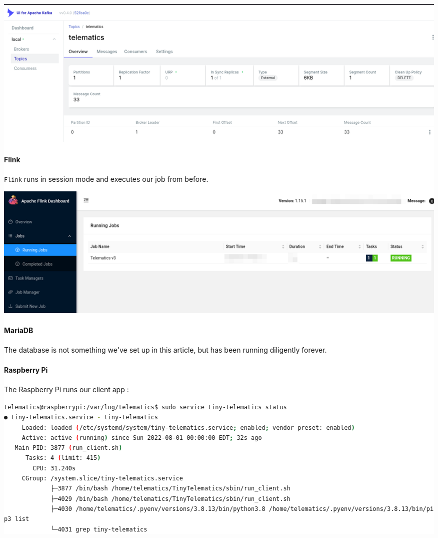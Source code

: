 ![image-20220821194612095](docs/index/image-20220821194612095.png)

#### Flink

`Flink` runs in session mode and executes our job from before.

![image-20220821140245611](docs/index/image-20220821140245611.png)

#### MariaDB

The database is not something we've set up in this article, but has been running diligently forever. 

#### Raspberry Pi

The Raspberry Pi runs our client app :

```bash
telematics@raspberrypi:/var/log/telematics$ sudo service tiny-telematics status
● tiny-telematics.service - tiny-telematics
     Loaded: loaded (/etc/systemd/system/tiny-telematics.service; enabled; vendor preset: enabled)
     Active: active (running) since Sun 2022-08-01 00:00:00 EDT; 32s ago
   Main PID: 3877 (run_client.sh)
      Tasks: 4 (limit: 415)
        CPU: 31.240s
     CGroup: /system.slice/tiny-telematics.service
             ├─3877 /bin/bash /home/telematics/TinyTelematics/sbin/run_client.sh
             ├─4029 /bin/bash /home/telematics/TinyTelematics/sbin/run_client.sh
             ├─4030 /home/telematics/.pyenv/versions/3.8.13/bin/python3.8 /home/telematics/.pyenv/versions/3.8.13/bin/pip3 list
             └─4031 grep tiny-telematics
```
